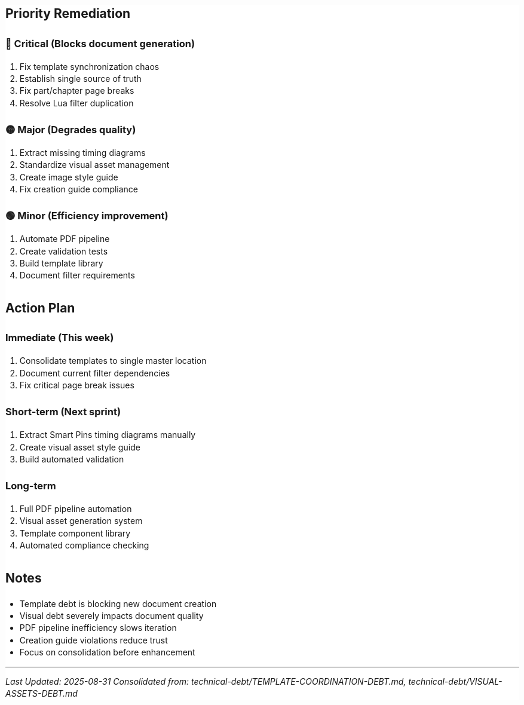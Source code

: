 ## Priority Remediation

### 🔴 Critical (Blocks document generation)
1. Fix template synchronization chaos
2. Establish single source of truth
3. Fix part/chapter page breaks
4. Resolve Lua filter duplication

### 🟡 Major (Degrades quality)
1. Extract missing timing diagrams
2. Standardize visual asset management
3. Create image style guide
4. Fix creation guide compliance

### 🟢 Minor (Efficiency improvement)
1. Automate PDF pipeline
2. Create validation tests
3. Build template library
4. Document filter requirements

## Action Plan

### Immediate (This week)
1. Consolidate templates to single master location
2. Document current filter dependencies
3. Fix critical page break issues

### Short-term (Next sprint)
1. Extract Smart Pins timing diagrams manually
2. Create visual asset style guide
3. Build automated validation

### Long-term
1. Full PDF pipeline automation
2. Visual asset generation system
3. Template component library
4. Automated compliance checking

## Notes

- Template debt is blocking new document creation
- Visual debt severely impacts document quality
- PDF pipeline inefficiency slows iteration
- Creation guide violations reduce trust
- Focus on consolidation before enhancement

---
*Last Updated: 2025-08-31*
*Consolidated from: technical-debt/TEMPLATE-COORDINATION-DEBT.md, technical-debt/VISUAL-ASSETS-DEBT.md*